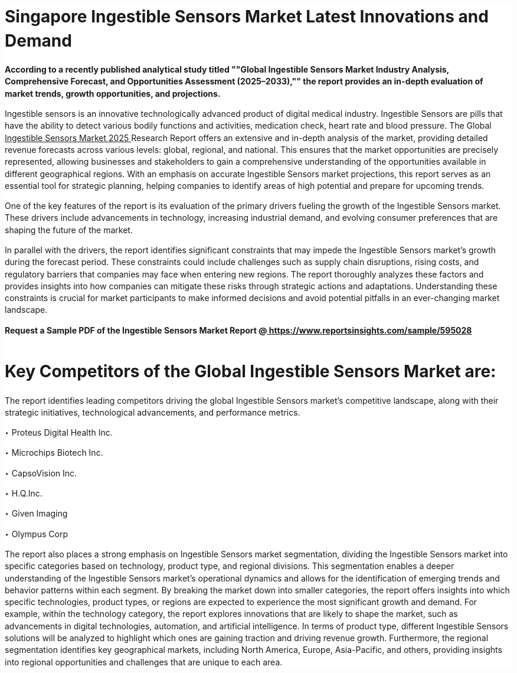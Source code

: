 # Singapore Ingestible Sensors Market Latest Innovations and Demand

<strong>According to a recently published analytical study titled ""Global Ingestible Sensors Market Industry Analysis, Comprehensive Forecast, and Opportunities Assessment (2025–2033),"" the report provides an in-depth evaluation of market trends, growth opportunities, and projections.</strong>

Ingestible sensors is an innovative technologically advanced product of digital medical industry. Ingestible Sensors are pills that have the ability to detect various bodily functions and activities, medication check, heart rate and blood pressure. The Global <a href=https://www.reportsinsights.com/sample/595028>Ingestible Sensors Market 2025 </a> Research Report offers an extensive and in-depth analysis of the market, providing detailed revenue forecasts across various levels: global, regional, and national. This ensures that the market opportunities are precisely represented, allowing businesses and stakeholders to gain a comprehensive understanding of the opportunities available in different geographical regions. With an emphasis on accurate Ingestible Sensors market projections, this report serves as an essential tool for strategic planning, helping companies to identify areas of high potential and prepare for upcoming trends.

One of the key features of the report is its evaluation of the primary drivers fueling the growth of the Ingestible Sensors market. These drivers include advancements in technology, increasing industrial demand, and evolving consumer preferences that are shaping the future of the market. 

In parallel with the drivers, the report identifies significant constraints that may impede the Ingestible Sensors market’s growth during the forecast period. These constraints could include challenges such as supply chain disruptions, rising costs, and regulatory barriers that companies may face when entering new regions. The report thoroughly analyzes these factors and provides insights into how companies can mitigate these risks through strategic actions and adaptations. Understanding these constraints is crucial for market participants to make informed decisions and avoid potential pitfalls in an ever-changing market landscape.

<strong>Request a Sample PDF of the Ingestible Sensors Market Report </strong><strong>@<a href=https://www.reportsinsights.com/sample/595028> https://www.reportsinsights.com/sample/595028</a></strong></font>

# <strong>Key Competitors of the Global Ingestible Sensors Market are:</strong>

The report identifies leading competitors driving the global Ingestible Sensors market’s competitive landscape, along with their strategic initiatives, technological advancements, and performance metrics.

‣ Proteus Digital Health Inc.

‣ Microchips Biotech Inc.

‣ CapsoVision Inc.

‣ H.Q.Inc.

‣ Given Imaging

‣ Olympus Corp

The report also places a strong emphasis on Ingestible Sensors market segmentation, dividing the Ingestible Sensors market into specific categories based on technology, product type, and regional divisions. This segmentation enables a deeper understanding of the Ingestible Sensors market’s operational dynamics and allows for the identification of emerging trends and behavior patterns within each segment. By breaking the market down into smaller categories, the report offers insights into which specific technologies, product types, or regions are expected to experience the most significant growth and demand. For example, within the technology category, the report explores innovations that are likely to shape the market, such as advancements in digital technologies, automation, and artificial intelligence. In terms of product type, different Ingestible Sensors solutions will be analyzed to highlight which ones are gaining traction and driving revenue growth. Furthermore, the regional segmentation identifies key geographical markets, including North America, Europe, Asia-Pacific, and others, providing insights into regional opportunities and challenges that are unique to each area.
